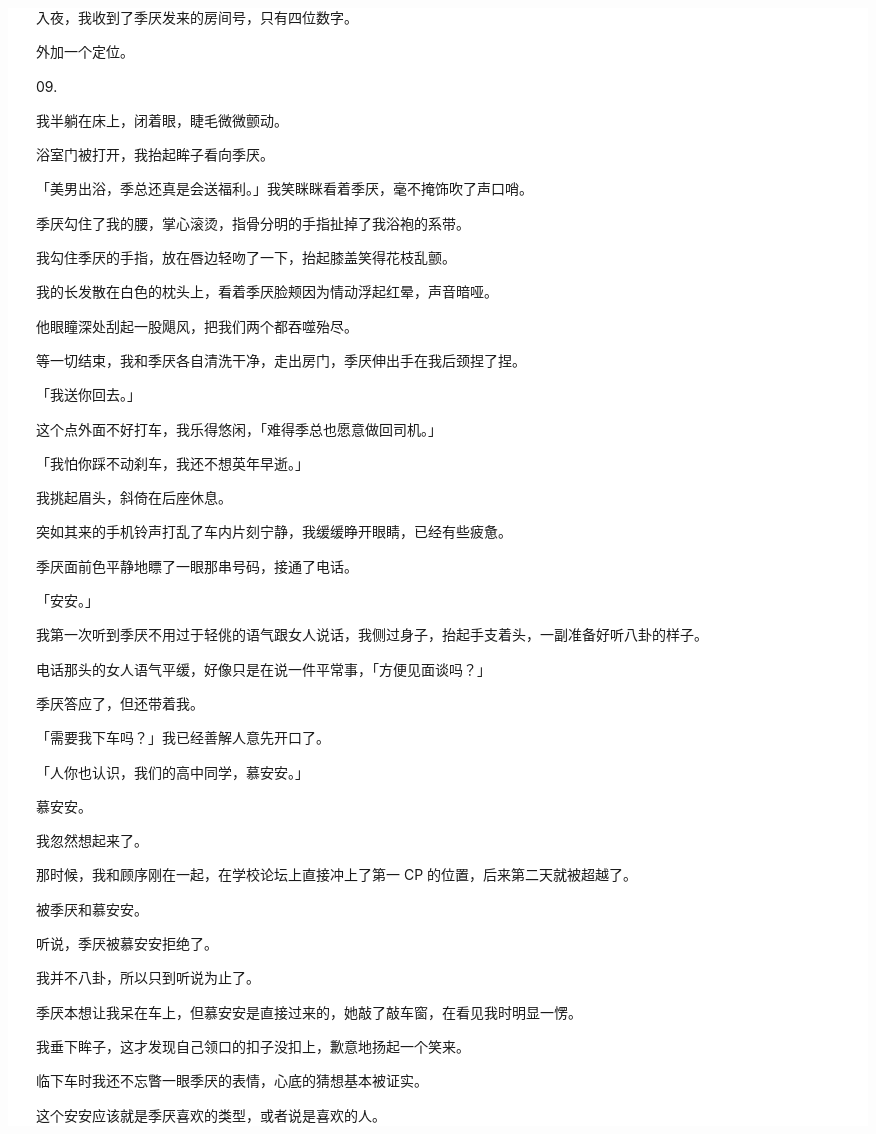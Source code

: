 &emsp;&emsp;入夜，我收到了季厌发来的房间号，只有四位数字。  
  
&emsp;&emsp;外加一个定位。  
  
&emsp;&emsp;09.  
  
&emsp;&emsp;我半躺在床上，闭着眼，睫毛微微颤动。  
  
&emsp;&emsp;浴室门被打开，我抬起眸子看向季厌。  
  
&emsp;&emsp;「美男出浴，季总还真是会送福利。」我笑眯眯看着季厌，毫不掩饰吹了声口哨。  
  
&emsp;&emsp;季厌勾住了我的腰，掌心滚烫，指骨分明的手指扯掉了我浴袍的系带。  
  
&emsp;&emsp;我勾住季厌的手指，放在唇边轻吻了一下，抬起膝盖笑得花枝乱颤。  
  
&emsp;&emsp;我的长发散在白色的枕头上，看着季厌脸颊因为情动浮起红晕，声音暗哑。  
  
&emsp;&emsp;他眼瞳深处刮起一股飓风，把我们两个都吞噬殆尽。  
  
&emsp;&emsp;等一切结束，我和季厌各自清洗干净，走出房门，季厌伸出手在我后颈捏了捏。  
  
&emsp;&emsp;「我送你回去。」  
  
&emsp;&emsp;这个点外面不好打车，我乐得悠闲，「难得季总也愿意做回司机。」  
  
&emsp;&emsp;「我怕你踩不动刹车，我还不想英年早逝。」  
  
&emsp;&emsp;我挑起眉头，斜倚在后座休息。  
  
&emsp;&emsp;突如其来的手机铃声打乱了车内片刻宁静，我缓缓睁开眼睛，已经有些疲惫。  
  
&emsp;&emsp;季厌面前色平静地瞟了一眼那串号码，接通了电话。  
  
&emsp;&emsp;「安安。」  
  
&emsp;&emsp;我第一次听到季厌不用过于轻佻的语气跟女人说话，我侧过身子，抬起手支着头，一副准备好听八卦的样子。  
  
&emsp;&emsp;电话那头的女人语气平缓，好像只是在说一件平常事，「方便见面谈吗？」  
  
&emsp;&emsp;季厌答应了，但还带着我。  
  
&emsp;&emsp;「需要我下车吗？」我已经善解人意先开口了。  
  
&emsp;&emsp;「人你也认识，我们的高中同学，慕安安。」  
  
&emsp;&emsp;慕安安。  
  
&emsp;&emsp;我忽然想起来了。  
  
&emsp;&emsp;那时候，我和顾序刚在一起，在学校论坛上直接冲上了第一 CP 的位置，后来第二天就被超越了。  
  
&emsp;&emsp;被季厌和慕安安。  
  
&emsp;&emsp;听说，季厌被慕安安拒绝了。  
  
&emsp;&emsp;我并不八卦，所以只到听说为止了。  
  
&emsp;&emsp;季厌本想让我呆在车上，但慕安安是直接过来的，她敲了敲车窗，在看见我时明显一愣。  
  
&emsp;&emsp;我垂下眸子，这才发现自己领口的扣子没扣上，歉意地扬起一个笑来。  
  
&emsp;&emsp;临下车时我还不忘瞥一眼季厌的表情，心底的猜想基本被证实。  
  
&emsp;&emsp;这个安安应该就是季厌喜欢的类型，或者说是喜欢的人。  
  
